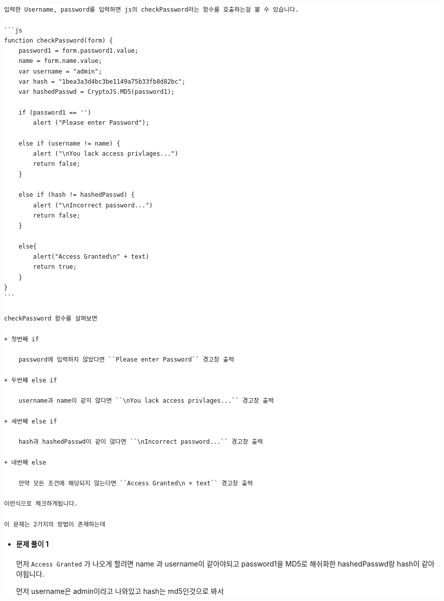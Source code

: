     입력한 Username, password를 입력하면 js의 checkPassword라는 함수를 호출하는걸 볼 수 있습니다.

    ```js
    function checkPassword(form) { 
        password1 = form.password1.value; 
        name = form.name.value;
        var username = "admin";
        var hash = "1bea3a3d4bc3be1149a75b33fb8d82bc"; 
        var hashedPasswd = CryptoJS.MD5(password1);
   
        if (password1 == '') 
            alert ("Please enter Password"); 
              
        else if (username != name) { 
            alert ("\nYou lack access privlages...") 
            return false; 
        }
                     
        else if (hash != hashedPasswd) { 
            alert ("\nIncorrect password...") 
            return false; 
        } 
  
        else{ 
            alert("Access Granted\n" + text) 
            return true; 
        } 
    } 
    ```

    checkPassword 함수를 살펴보면 

    + 첫번째 if

        password에 입력하지 않았다면 ``Please enter Password`` 경고창 출력

    + 두번쨰 else if

        username과 name이 같지 않다면 ``\nYou lack access privlages...`` 경고창 출력

    + 세번째 else if 

        hash과 hashedPasswd이 같이 않다면 ``\nIncorrect password...`` 경고창 출력

    + 네번째 else
        
        만약 모든 조건에 해당되지 않는다면 ``Access Granted\n + text`` 경고창 출력

    이런식으로 체크하게됩니다.

    이 문제는 2가지의 방법이 존재하는데

+ #### 문제 풀이 1

    먼저 ``Access Granted`` 가 나오게 할려면 
    name 과 username이 같아야되고
    password1을 MD5로 해쉬화한 hashedPasswd랑 hash이 같아야됩니다.

    먼저 username은 admin이라고 나와있고 hash는 md5인것으로 봐서
